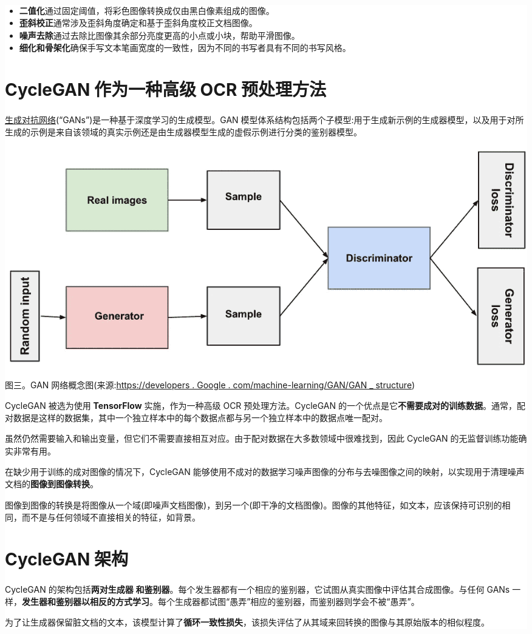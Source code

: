 *   **二值化**通过固定阈值，将彩色图像转换成仅由黑白像素组成的图像。
*   **歪斜校正**通常涉及歪斜角度确定和基于歪斜角度校正文档图像。
*   **噪声去除**通过去除比图像其余部分亮度更高的小点或小块，帮助平滑图像。
*   **细化和骨架化**确保手写文本笔画宽度的一致性，因为不同的书写者具有不同的书写风格。

# **CycleGAN 作为一种高级 OCR 预处理方法**

[生成对抗网络](https://en.wikipedia.org/wiki/Generative_adversarial_network)(“GANs”)是一种基于深度学习的生成模型。GAN 模型体系结构包括两个子模型:用于生成新示例的生成器模型，以及用于对所生成的示例是来自该领域的真实示例还是由生成器模型生成的虚假示例进行分类的鉴别器模型。

![](img/147d40b7976d254846d71034169fc18b.png)

图三。GAN 网络概念图(来源:[https://developers . Google . com/machine-learning/GAN/GAN _ structure](https://developers.google.com/machine-learning/gan/gan_structure))

CycleGAN 被选为使用 **TensorFlow** 实施，作为一种高级 OCR 预处理方法。CycleGAN 的一个优点是它**不需要成对的训练数据**。通常，配对数据是这样的数据集，其中一个独立样本中的每个数据点都与另一个独立样本中的数据点唯一配对。

虽然仍然需要输入和输出变量，但它们不需要直接相互对应。由于配对数据在大多数领域中很难找到，因此 CycleGAN 的无监督训练功能确实非常有用。

在缺少用于训练的成对图像的情况下，CycleGAN 能够使用不成对的数据学习噪声图像的分布与去噪图像之间的映射，以实现用于清理噪声文档的**图像到图像转换**。

图像到图像的转换是将图像从一个域(即噪声文档图像)，到另一个(即干净的文档图像)。图像的其他特征，如文本，应该保持可识别的相同，而不是与任何领域不直接相关的特征，如背景。

# **CycleGAN 架构**

CycleGAN 的架构包括**两对生成器** **和鉴别器**。每个发生器都有一个相应的鉴别器，它试图从真实图像中评估其合成图像。与任何 GANs 一样，**发生器和鉴别器以相反的方式学习**。每个生成器都试图“愚弄”相应的鉴别器，而鉴别器则学会不被“愚弄”。

为了让生成器保留脏文档的文本，该模型计算了**循环一致性损失**，该损失评估了从其域来回转换的图像与其原始版本的相似程度。

